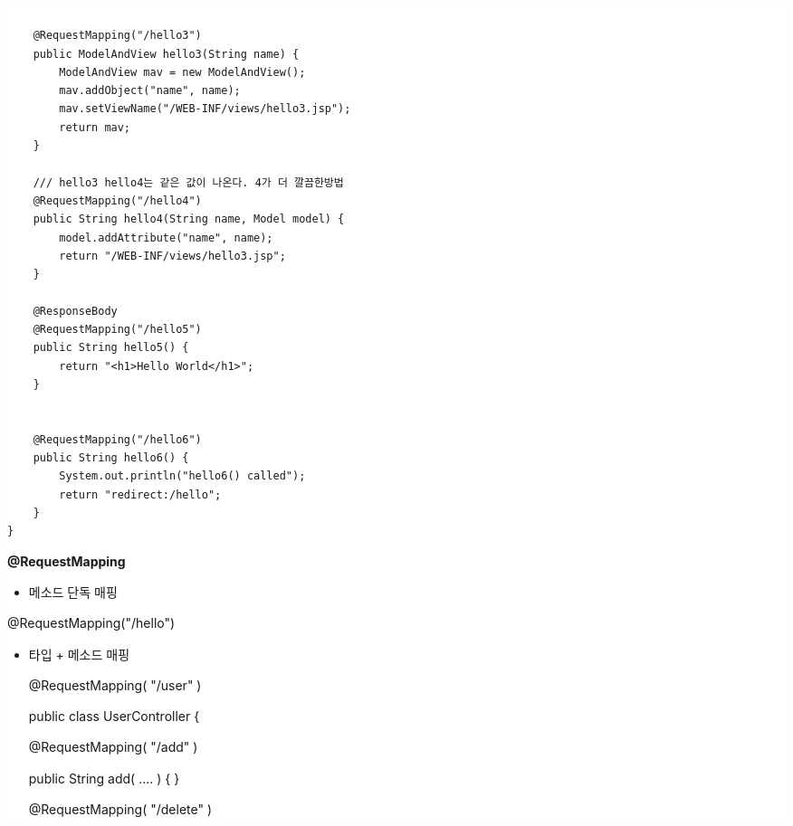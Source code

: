 ```
	
	@RequestMapping("/hello3")
	public ModelAndView hello3(String name) {
		ModelAndView mav = new ModelAndView();
		mav.addObject("name", name);
		mav.setViewName("/WEB-INF/views/hello3.jsp");
		return mav;
	}
	
	/// hello3 hello4는 같은 값이 나온다. 4가 더 깔끔한방법
	@RequestMapping("/hello4")
	public String hello4(String name, Model model) {
		model.addAttribute("name", name);
		return "/WEB-INF/views/hello3.jsp";
	}
	
	@ResponseBody
	@RequestMapping("/hello5")
	public String hello5() {
		return "<h1>Hello World</h1>";
	}
	

	@RequestMapping("/hello6")
	public String hello6() {
		System.out.println("hello6() called");
		return "redirect:/hello";
	}	
}
```



**@RequestMapping**



- 메소드 단독 매핑

@RequestMapping("/hello")



- 타입 + 메소드 매핑

  @RequestMapping( "/user" )

  public class UserController {

  

  @RequestMapping( "/add" )

  public String add( .... ) { }

  

  @RequestMapping( "/delete" )
